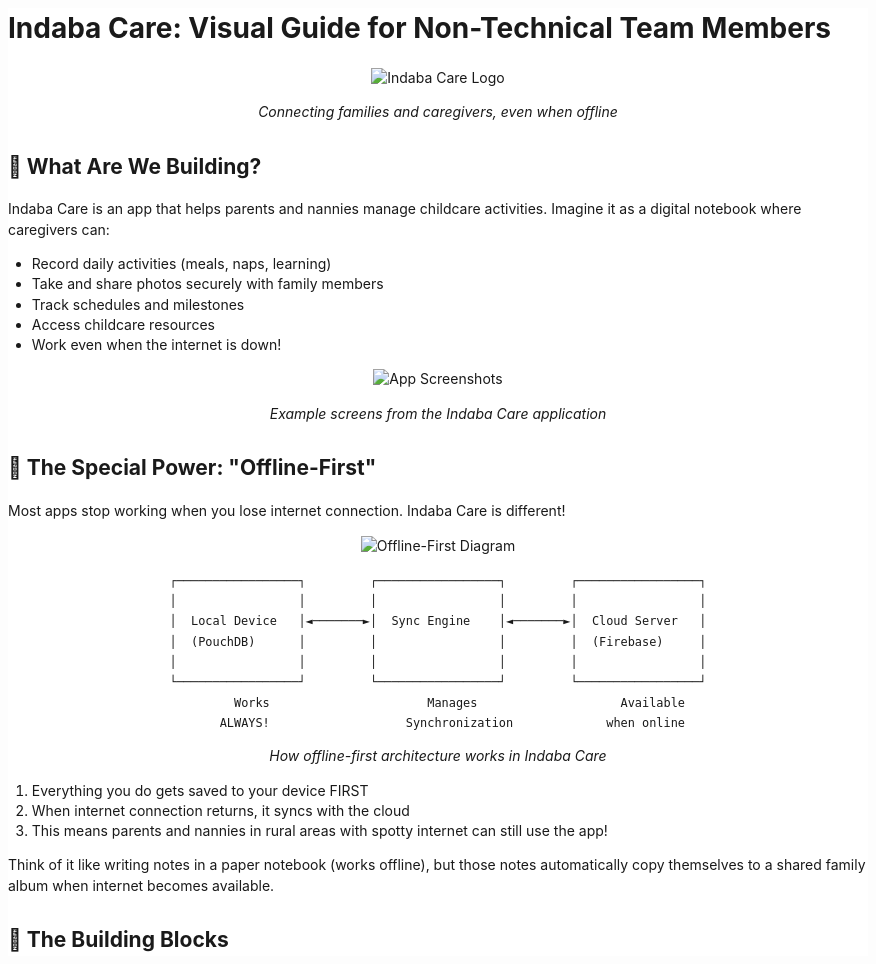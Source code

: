 # Indaba Care: Visual Guide for Non-Technical Team Members

<div align="center">
  <img src="https://via.placeholder.com/500x150/4A90E2/FFFFFF?text=Indaba+Care" alt="Indaba Care Logo" width="500"/>
  <p><em>Connecting families and caregivers, even when offline</em></p>
</div>

## 📱 What Are We Building?

Indaba Care is an app that helps parents and nannies manage childcare activities. Imagine it as a digital notebook where caregivers can:

* Record daily activities (meals, naps, learning)
* Take and share photos securely with family members
* Track schedules and milestones
* Access childcare resources
* Work even when the internet is down!

<div align="center">
  <img src="https://via.placeholder.com/800x400/F5F5F5/333333?text=App+Screenshots" alt="App Screenshots" width="800"/>
  <p><em>Example screens from the Indaba Care application</em></p>
</div>

## 🔄 The Special Power: "Offline-First"

Most apps stop working when you lose internet connection. Indaba Care is different!

<div align="center">
  <img src="https://via.placeholder.com/800x400/E8F5E9/333333" alt="Offline-First Diagram" width="800"/>
  
```
┌─────────────────┐         ┌─────────────────┐         ┌─────────────────┐
│                 │         │                 │         │                 │
│  Local Device   │◄───────►│  Sync Engine    │◄───────►│  Cloud Server   │
│  (PouchDB)      │         │                 │         │  (Firebase)     │
│                 │         │                 │         │                 │
└─────────────────┘         └─────────────────┘         └─────────────────┘
      Works                      Manages                    Available
    ALWAYS!                   Synchronization             when online
```
  <p><em>How offline-first architecture works in Indaba Care</em></p>
</div>

1. Everything you do gets saved to your device FIRST
2. When internet connection returns, it syncs with the cloud
3. This means parents and nannies in rural areas with spotty internet can still use the app!

Think of it like writing notes in a paper notebook (works offline), but those notes automatically copy themselves to a shared family album when internet becomes available.

## 🧩 The Building Blocks
